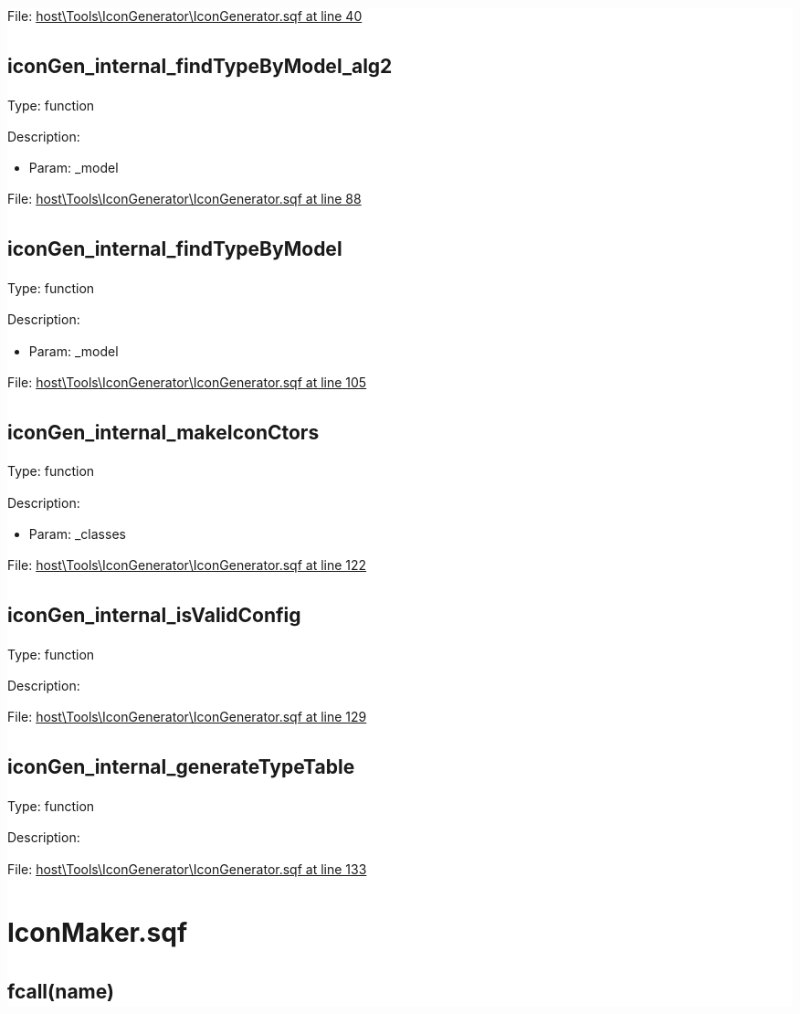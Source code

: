 
File: [host\Tools\IconGenerator\IconGenerator.sqf at line 40](../../../Src/host/Tools/IconGenerator/IconGenerator.sqf#L40)
## iconGen_internal_findTypeByModel_alg2

Type: function

Description: 
- Param: _model

File: [host\Tools\IconGenerator\IconGenerator.sqf at line 88](../../../Src/host/Tools/IconGenerator/IconGenerator.sqf#L88)
## iconGen_internal_findTypeByModel

Type: function

Description: 
- Param: _model

File: [host\Tools\IconGenerator\IconGenerator.sqf at line 105](../../../Src/host/Tools/IconGenerator/IconGenerator.sqf#L105)
## iconGen_internal_makeIconCtors

Type: function

Description: 
- Param: _classes

File: [host\Tools\IconGenerator\IconGenerator.sqf at line 122](../../../Src/host/Tools/IconGenerator/IconGenerator.sqf#L122)
## iconGen_internal_isValidConfig

Type: function

Description: 


File: [host\Tools\IconGenerator\IconGenerator.sqf at line 129](../../../Src/host/Tools/IconGenerator/IconGenerator.sqf#L129)
## iconGen_internal_generateTypeTable

Type: function

Description: 


File: [host\Tools\IconGenerator\IconGenerator.sqf at line 133](../../../Src/host/Tools/IconGenerator/IconGenerator.sqf#L133)
# IconMaker.sqf

## fcall(name)
